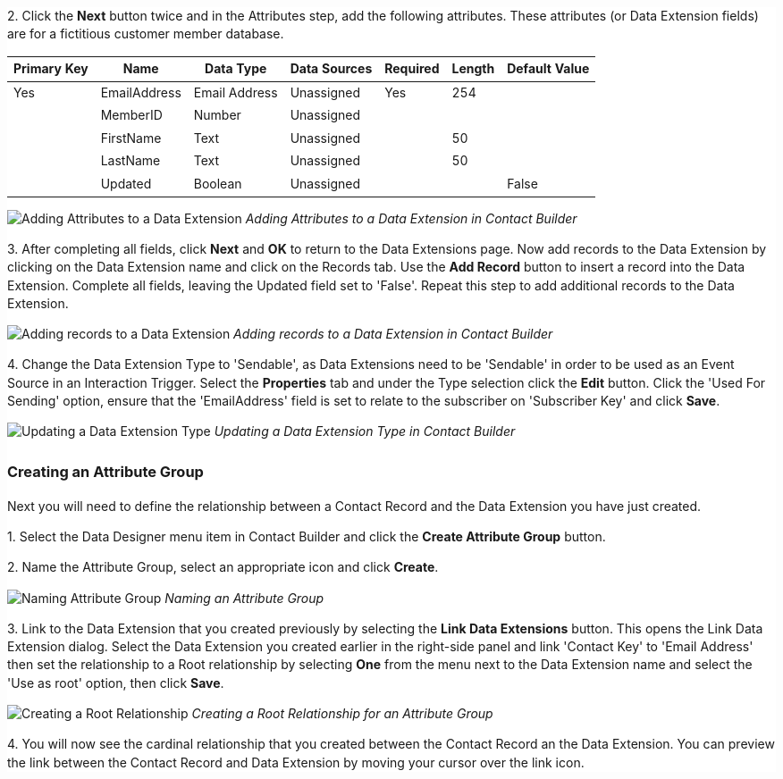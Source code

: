 2&#46; Click the **Next** button twice and in the Attributes step, add the following attributes. These attributes (or Data Extension fields) are for a fictitious customer member database.

|Primary Key|Name|Data Type|Data Sources|Required|Length|Default Value|
|----|----|----|----|----|----|----|
|Yes|EmailAddress|Email Address|Unassigned|Yes|254||
||MemberID|Number|Unassigned||||
||FirstName|Text|Unassigned||50||
||LastName|Text|Unassigned||50||
||Updated|Boolean|Unassigned|||False|

![Adding Attributes to a Data Extension](https://raw.githubusercontent.com/eliotharper/journey-builder-dev-guide/master/images/adding-attributes.png "Adding Attributes to a Data Extension in Contact Builder") *Adding Attributes to a Data Extension in Contact Builder*

3&#46; After completing all fields, click **Next** and **OK** to return to the Data Extensions page. Now add records to the Data Extension by clicking on the Data Extension name and click on the Records tab. Use the **Add Record** button to insert a record into the Data Extension. Complete all fields, leaving the Updated field set to 'False'. Repeat this step to add additional records to the Data Extension.

![Adding records to a Data Extension](https://raw.githubusercontent.com/eliotharper/journey-builder-dev-guide/master/images/adding-records-to-data-extension.png "Adding records to a Data Extension in Contact Builder") *Adding records to a Data Extension in Contact Builder*

4&#46; Change the Data Extension Type to 'Sendable', as Data Extensions need to be 'Sendable' in order to be used as an Event Source in an Interaction Trigger. Select the **Properties** tab and under the Type selection click the **Edit** button. Click the 'Used For Sending' option, ensure that the 'EmailAddress' field is set to relate to the subscriber on 'Subscriber Key' and click **Save**.

![Updating a Data Extension Type](https://raw.githubusercontent.com/eliotharper/journey-builder-dev-guide/master/images/edit-data-extension-type.png "Updating a Data Extension Type in Contact Builder") *Updating a Data Extension Type in Contact Builder*

### Creating an Attribute Group<a id="Creating-an-Attribute Group"></a>

Next you will need to define the relationship between a Contact Record and the Data Extension you have just created.

1&#46; Select the Data Designer menu item in Contact Builder and click the **Create Attribute Group** button.

2&#46; Name the Attribute Group, select an appropriate icon and click **Create**.

![Naming Attribute Group](https://raw.githubusercontent.com/eliotharper/journey-builder-dev-guide/master/images/name-attribute-group.png "Naming an Attribute Group") *Naming an Attribute Group*

3&#46; Link to the Data Extension that you created previously by selecting the **Link Data Extensions** button. This opens the Link Data Extension dialog. Select the Data Extension you created earlier in the right-side panel and link 'Contact Key' to 'Email Address' then set the relationship to a Root relationship by selecting **One** from the menu next to the Data Extension name and select the 'Use as root' option, then click **Save**.

![Creating a Root Relationship](https://raw.githubusercontent.com/eliotharper/journey-builder-dev-guide/master/images/creating-root-relationship.png "Creating a Root Relationship for an Attribute Group") *Creating a Root Relationship for an Attribute Group*

4&#46; You will now see the cardinal relationship that you created between the Contact Record an the Data Extension. You can preview the link between the Contact Record and Data Extension by moving your cursor over the link icon.
